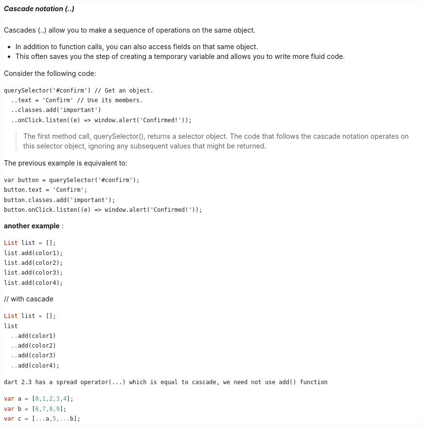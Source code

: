 
 ##### Cascade notation (..)

Cascades (..) allow you to make a sequence of operations on the same object.
- In addition to function calls, you can also access fields on that same object.
- This often saves you the step of creating a temporary variable and allows you to write more fluid code.

Consider the following code:

```
querySelector('#confirm') // Get an object.
  ..text = 'Confirm' // Use its members.
  ..classes.add('important')
  ..onClick.listen((e) => window.alert('Confirmed!'));
```

> The first method call, querySelector(), returns a selector object. The code that follows the cascade notation operates on this selector object, ignoring any subsequent values that might be returned.

The previous example is equivalent to:

```
var button = querySelector('#confirm');
button.text = 'Confirm';
button.classes.add('important');
button.onClick.listen((e) => window.alert('Confirmed!'));
```

**another example** :
```dart
List list = [];
list.add(color1);
list.add(color2);
list.add(color3);
list.add(color4);
```

// with cascade

```dart
List list = [];
list
  ..add(color1)
  ..add(color2)
  ..add(color3)
  ..add(color4);
  ```


`dart 2.3 has a spread operator(...) which is equal to cascade, we need not use add() function`

```dart
var a = [0,1,2,3,4];
var b = [6,7,8,9];
var c = [...a,5,...b];
```
